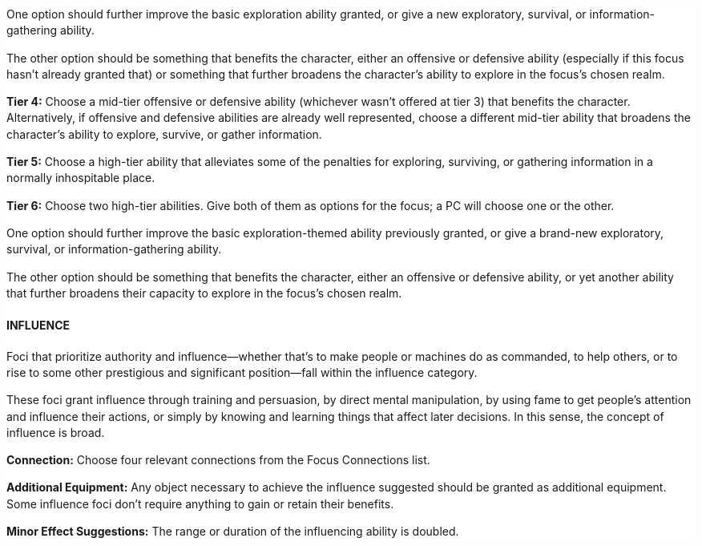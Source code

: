 

One option should further improve the basic exploration ability granted, or give a new exploratory, survival, or information-gathering ability.



The other option should be something that benefits the character, either an offensive or defensive ability (especially if this focus hasn’t already granted that) or something that further broadens the character’s ability to explore in the focus’s chosen realm.



**Tier 4:** Choose a mid-tier offensive or defensive ability (whichever wasn’t offered at tier 3) that benefits the character. Alternatively, if offensive and defensive abilities are already well represented, choose a different mid-tier ability that broadens the character’s ability to explore, survive, or gather information.



**Tier 5:** Choose a high-tier ability that alleviates some of the penalties for exploring, surviving, or gathering information in a normally inhospitable place.



**Tier 6:** Choose two high-tier abilities. Give both of them as options for the focus; a PC will choose one or the other.



One option should further improve the basic exploration-themed ability previously granted, or give a brand-new exploratory, survival, or information-gathering ability.



The other option should be something that benefits the character, either an offensive or defensive ability, or yet another ability that further broadens their capacity to explore in the focus’s chosen realm.

#### INFLUENCE



Foci that prioritize authority and influence—whether that’s to make people or machines do as commanded, to help others, or to rise to some other prestigious and significant position—fall within the influence category.



These foci grant influence through training and persuasion, by direct mental manipulation, by using fame to get people’s attention and influence their actions, or simply by knowing and learning things that affect later decisions. In this sense, the concept of influence is broad.



**Connection:** Choose four relevant connections from the Focus Connections list.



**Additional Equipment:** Any object necessary to achieve the influence suggested should be granted as additional equipment. Some influence foci don’t require anything to gain or retain their benefits.



**Minor Effect Suggestions:** The range or duration of the influencing ability is doubled.
